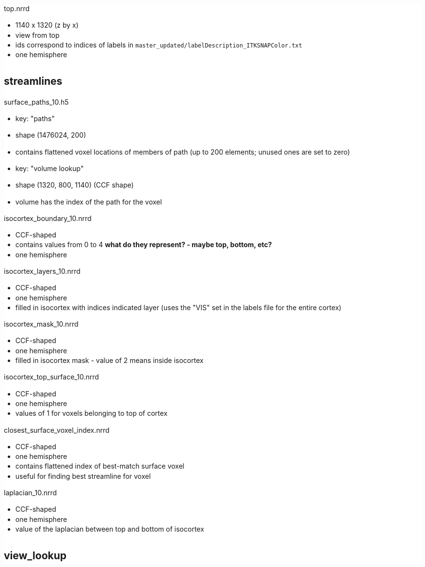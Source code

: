 top.nrrd
- 1140 x 1320 (z by x)
- view from top
- ids correspond to indices of labels in `master_updated/labelDescription_ITKSNAPColor.txt`
- one hemisphere



## streamlines

surface_paths_10.h5
- key: "paths"
- shape (1476024, 200)
- contains flattened voxel locations of members of path (up to 200 elements; unused ones are set to zero)

- key: "volume lookup"
- shape (1320, 800, 1140) (CCF shape)
- volume has the index of the path for the voxel

isocortex_boundary_10.nrrd
- CCF-shaped
- contains values from 0 to 4 **what do they represent? - maybe top, bottom, etc?**
- one hemisphere

isocortex_layers_10.nrrd
- CCF-shaped
- one hemisphere
- filled in isocortex with indices indicated layer (uses the "VIS" set in the labels file for the entire cortex)

isocortex_mask_10.nrrd
- CCF-shaped
- one hemisphere
- filled in isocortex mask - value of 2 means inside isocortex

isocortex_top_surface_10.nrrd
- CCF-shaped
- one hemisphere
- values of 1 for voxels belonging to top of cortex

closest_surface_voxel_index.nrrd
- CCF-shaped
- one hemisphere
- contains flattened index of best-match surface voxel
- useful for finding best streamline for voxel

laplacian_10.nrrd
- CCF-shaped
- one hemisphere
- value of the laplacian between top and bottom of isocortex


## view_lookup
